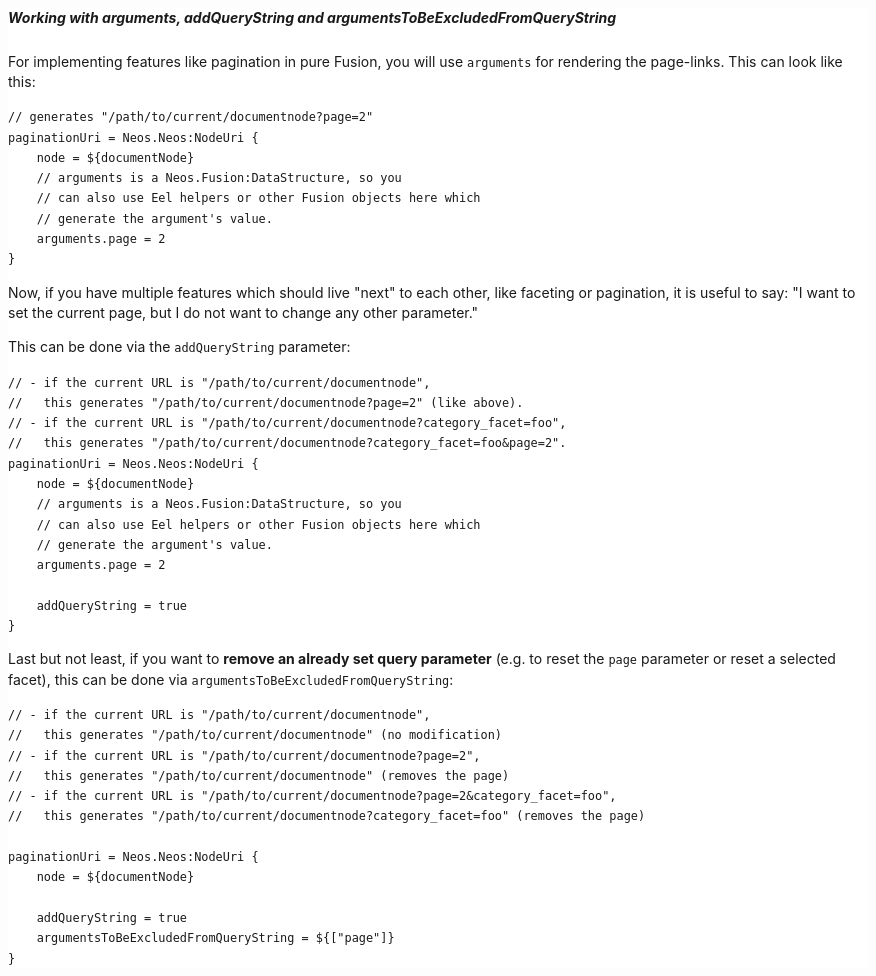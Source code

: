 ##### Working with arguments, addQueryString and argumentsToBeExcludedFromQueryString

For implementing features like pagination in pure Fusion, you will use `arguments` for rendering the page-links. This can look like this:

```neosfusion
// generates "/path/to/current/documentnode?page=2"
paginationUri = Neos.Neos:NodeUri {
	node = ${documentNode}
	// arguments is a Neos.Fusion:DataStructure, so you
	// can also use Eel helpers or other Fusion objects here which
	// generate the argument's value.
	arguments.page = 2
}
```

Now, if you have multiple features which should live "next" to each other, like faceting or pagination, it is useful to say: "I want to set the current page, but I do not want to change any other parameter."

This can be done via the `addQueryString` parameter:

```neosfusion
// - if the current URL is "/path/to/current/documentnode",
//   this generates "/path/to/current/documentnode?page=2" (like above).
// - if the current URL is "/path/to/current/documentnode?category_facet=foo",
//   this generates "/path/to/current/documentnode?category_facet=foo&page=2".
paginationUri = Neos.Neos:NodeUri {
	node = ${documentNode}
	// arguments is a Neos.Fusion:DataStructure, so you
	// can also use Eel helpers or other Fusion objects here which
	// generate the argument's value.
	arguments.page = 2

	addQueryString = true
}
```

Last but not least, if you want to **remove an already set query parameter** (e.g. to reset the `page` parameter or reset a selected facet), this can be done via `argumentsToBeExcludedFromQueryString`:

```neosfusion
// - if the current URL is "/path/to/current/documentnode",
//   this generates "/path/to/current/documentnode" (no modification)
// - if the current URL is "/path/to/current/documentnode?page=2",
//   this generates "/path/to/current/documentnode" (removes the page)
// - if the current URL is "/path/to/current/documentnode?page=2&category_facet=foo",
//   this generates "/path/to/current/documentnode?category_facet=foo" (removes the page)

paginationUri = Neos.Neos:NodeUri {
	node = ${documentNode}

	addQueryString = true
	argumentsToBeExcludedFromQueryString = ${["page"]}
}
```
